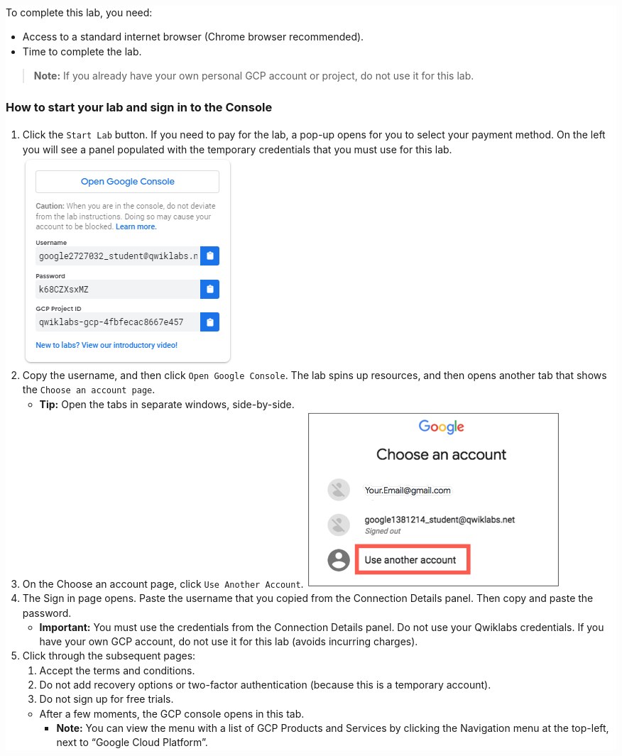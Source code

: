 To complete this lab, you need:

* Access to a standard internet browser (Chrome browser recommended).
* Time to complete the lab.

> **Note:** If you already have your own personal GCP account or project, do not use it for this lab.

### How to start your lab and sign in to the Console

1. Click the `Start Lab` button. If you need to pay for the lab, a pop-up opens for you to select your payment method. On the left you will see a panel populated with the temporary credentials that you must use for this lab.
    ![](../../res/img/setup/Setup-1.png)
2. Copy the username, and then click `Open Google Console`. The lab spins up resources, and then opens another tab that shows the `Choose an account page`.
    * **Tip:** Open the tabs in separate windows, side-by-side.
3. On the Choose an account page, click `Use Another Account`.
    ![](../../res/img/setup/Setup-2.png)
4. The Sign in page opens. Paste the username that you copied from the Connection Details panel. Then copy and paste the password.
   * **Important:** You must use the credentials from the Connection Details panel. Do not use your Qwiklabs credentials. If you have your own GCP account, do not use it for this lab (avoids incurring charges).
5. Click through the subsequent pages:
    1. Accept the terms and conditions.
    2. Do not add recovery options or two-factor authentication (because this is a temporary account).
    3. Do not sign up for free trials.
    * After a few moments, the GCP console opens in this tab.
        * **Note:** You can view the menu with a list of GCP Products and Services by clicking the Navigation menu at the top-left, next to “Google Cloud Platform”.